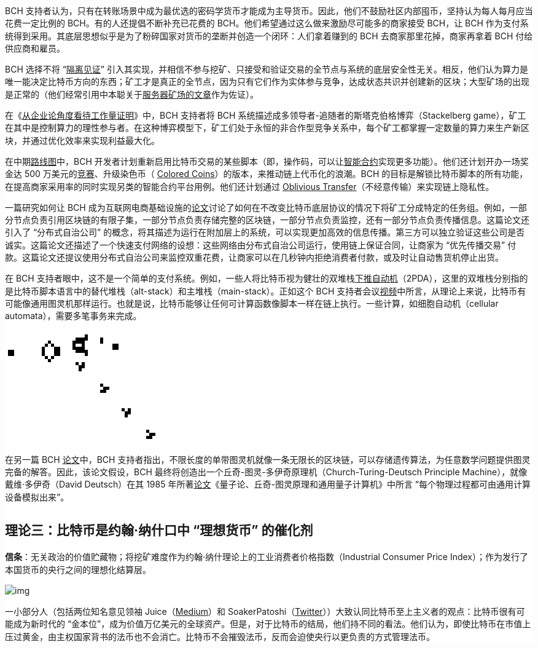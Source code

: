 BCH 支持者认为，只有在转账场景中成为最优选的密码学货币才能成为主导货币。因此，他们不鼓励社区内部囤币，坚持认为每人每月应当花费一定比例的 BCH。有的人还提倡不断补充已花费的 BCH。他们希望通过这么做来激励尽可能多的商家接受 BCH，让 BCH 作为支付系统得到采用。其底层思想似乎是为了粉碎国家对货币的垄断并创造一个闭环：人们拿着赚到的 BCH 去商家那里花掉，商家再拿着 BCH 付给供应商和雇员。 

BCH 选择不将 “[隔离见证](https://bitcoincore.org/en/2016/01/26/segwit-benefits/)” 引入其实现，并相信不参与挖矿、只接受和验证交易的全节点与系统的底层安全性无关。相反，他们认为算力是唯一能决定比特币方向的东西；矿工才是真正的全节点，因为只有它们作为实体参与竞争，达成状态共识并创建新的区块；大型矿场的出现是正常的（他们经常引用中本聪关于[服务器矿场的文章](http://satoshi.nakamotoinstitute.org/emails/cryptography/2/)作为佐证）。

在《[从企业论角度看待工作量证明](https://nchain.com/en/blog/proof-work-relates-theory-firm/)》中，BCH 支持者将 BCH 系统描述成多领导者-追随者的斯塔克伯格博弈（Stackelberg game），矿工在其中是控制算力的理性参与者。在这种博弈模型下，矿工们处于永恒的非合作型竞争关系中，每个矿工都掌握一定数量的算力来生产新区块，并通过优化效率来实现利益最大化。

在中期[路线图](https://www.bitcoinabc.org/bitcoin-abc-medium-term-development)中，BCH 开发者计划重新启用比特币交易的某些脚本（即，操作码，可以让[智能合约](https://en.bitcoin.it/wiki/Contract)实现更多功能）。他们还计划开办一场奖金达 500 万美元的[竞赛](https://coingeek.com/bitcoin-cash-bch-tokenization-contest-5-million-prize)、升级染色币（ [Colored Coins](https://en.bitcoin.it/wiki/Colored_Coins)）的版本，来推动链上代币化的浪潮。BCH 的目标是解锁比特币脚本的所有功能，在提高商家采用率的同时实现另类的智能合约平台用例。他们还计划通过 [Oblivious Transfer](http://www.livebitcoinnews.com/craig-wright-claims-bitcoin-cash-will-get-privacy-features-may-2018/)（不经意传输）来实现链上隐私性。

一篇研究如何让 BCH 成为互联网电商基础设施的[论文](https://papers.ssrn.com/sol3/papers.cfm?abstract_id=3065857)讨论了如何在不改变比特币底层协议的情况下将矿工分成特定的任务组。例如，一部分节点负责引用区块链的有限子集，一部分节点负责存储完整的区块链，一部分节点负责监控，还有一部分节点负责传播信息。这篇论文还引入了 “分布式自治公司” 的概念，将其描述为运行在附加层上的系统，可以实现更加高效的信息传播。第三方可以独立验证这些公司是否诚实。这篇论文还描述了一个快速支付网络的设想：这些网络由分布式自治公司运行，使用链上保证合同，让商家为 “优先传播交易” 付款。这篇论文还提议使用分布式自治公司来监控双重花费，让商家可以在几秒钟内拒绝消费者付款，或及时让自动售货机停止出货。

在 BCH 支持者眼中，这不是一个简单的支付系统。例如，一些人将比特币视为健壮的双堆栈[下推自动机](https://en.wikipedia.org/wiki/Pushdown_automaton)（2PDA），这里的双堆栈分别指的是比特币脚本语言中的替代堆栈（alt-stack）和主堆栈（main-stack）。正如这个 BCH 支持者会议[视频](https://www.youtube.com/watch?v=M6j-11H2O7c)中所言，从理论上来说，比特币有可能像通用图灵机那样运行。也就是说，比特币能够让任何可计算函数像脚本一样在链上执行。一些计算，如细胞自动机（cellular automata），需要多笔事务来完成。

![img](../images/the-many-faces-of-bitcoin/ILXv4Ad.gif)

在另一篇 BCH [论文](https://www.researchgate.net/project/Implementing-A-Church-Turing-Deutsch-Principle-Machine-on-a-Blockchain)中，BCH 支持者指出，不限长度的单带图灵机就像一条无限长的区块链，可以存储遗传算法，为任意数学问题提供图灵完备的解答。因此，该论文假设，BCH 最终将创造出一个丘奇-图灵-多伊奇原理机（Church-Turing-Deutsch Principle Machine），就像戴维·多伊奇（David Deutsch）在其 1985 年所著[论文](https://people.eecs.berkeley.edu/~christos/classics/Deutsch_quantum_theory.pdf)《量子论、丘奇-图灵原理和通用量子计算机》中所言 “每个物理过程都可由通用计算设备模拟出来”。

## 理论三：比特币是约翰·纳什口中 “理想货币” 的催化剂

**信条**：无关政治的价值贮藏物；将挖矿难度作为约翰·纳什理论上的工业消费者价格指数（Industrial Consumer Price Index）；作为发行了本国货币的央行之间的理想化结算层。

![img](../images/the-many-faces-of-bitcoin/omrRd7pqfQ.)

一小部分人（包括两位知名意见领袖 Juice（[Medium](https://medium.com/@rextar4444)）和 SoakerPatoshi（[Twitter](https://twitter.com/soakerpatoshi)））大致认同比特币至上主义者的观点：比特币很有可能成为新时代的 “金本位”，成为价值万亿美元的全球资产。但是，对于比特币的结局，他们持不同的看法。他们认为，即使比特币在市值上压过黄金，由主权国家背书的法币也不会消亡。比特币不会摧毁法币，反而会迫使央行以更负责的方式管理法币。
